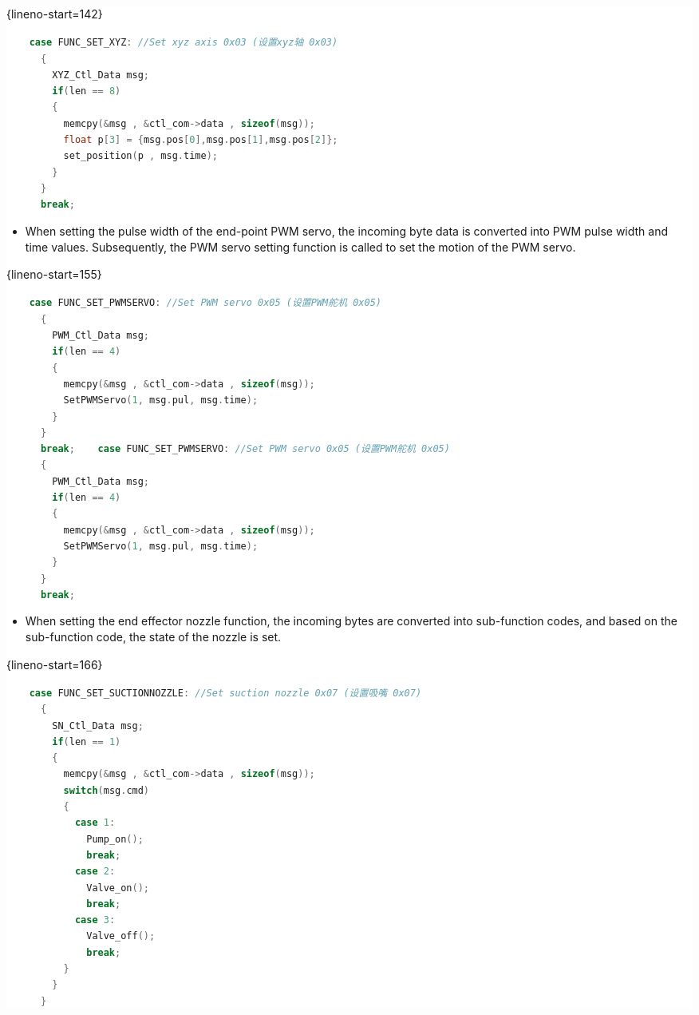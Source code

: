 {lineno-start=142}
```cpp
    case FUNC_SET_XYZ: //Set xyz axis 0x03 (设置xyz轴 0x03)
      {
        XYZ_Ctl_Data msg;
        if(len == 8)
        {
          memcpy(&msg , &ctl_com->data , sizeof(msg));
          float p[3] = {msg.pos[0],msg.pos[1],msg.pos[2]};
          set_position(p , msg.time);
        }
      }
      break;
```
*   When setting the pulse width of the end-point PWM servo, the incoming byte data is converted into PWM pulse width and time values. Subsequently, the PWM servo setting function is called to set the motion of the PWM servo.

{lineno-start=155}
```cpp
    case FUNC_SET_PWMSERVO: //Set PWM servo 0x05 (设置PWM舵机 0x05)
      {
        PWM_Ctl_Data msg;
        if(len == 4)
        {
          memcpy(&msg , &ctl_com->data , sizeof(msg));
          SetPWMServo(1, msg.pul, msg.time);
        }
      }
      break;    case FUNC_SET_PWMSERVO: //Set PWM servo 0x05 (设置PWM舵机 0x05)
      {
        PWM_Ctl_Data msg;
        if(len == 4)
        {
          memcpy(&msg , &ctl_com->data , sizeof(msg));
          SetPWMServo(1, msg.pul, msg.time);
        }
      }
      break;
```
*   When setting the end effector nozzle function, the incoming bytes are converted into sub-function codes, and based on the sub-function code, the state of the nozzle is set.

{lineno-start=166}
```cpp
    case FUNC_SET_SUCTIONNOZZLE: //Set suction nozzle 0x07 (设置吸嘴 0x07)
      {
        SN_Ctl_Data msg;
        if(len == 1)
        {
          memcpy(&msg , &ctl_com->data , sizeof(msg));
          switch(msg.cmd)
          {
            case 1:
              Pump_on();
              break;
            case 2:
              Valve_on();
              break;
            case 3:
              Valve_off();
              break;
          }
        }
      }
```